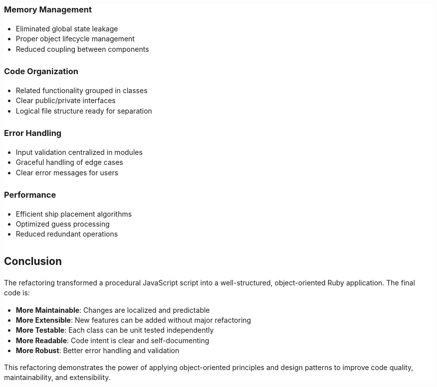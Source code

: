 ### Memory Management
- Eliminated global state leakage
- Proper object lifecycle management
- Reduced coupling between components

### Code Organization
- Related functionality grouped in classes
- Clear public/private interfaces
- Logical file structure ready for separation

### Error Handling
- Input validation centralized in modules
- Graceful handling of edge cases
- Clear error messages for users

### Performance
- Efficient ship placement algorithms
- Optimized guess processing
- Reduced redundant operations

## Conclusion

The refactoring transformed a procedural JavaScript script into a well-structured, object-oriented Ruby application. The final code is:

- **More Maintainable**: Changes are localized and predictable
- **More Extensible**: New features can be added without major refactoring
- **More Testable**: Each class can be unit tested independently
- **More Readable**: Code intent is clear and self-documenting
- **More Robust**: Better error handling and validation

This refactoring demonstrates the power of applying object-oriented principles and design patterns to improve code quality, maintainability, and extensibility. 